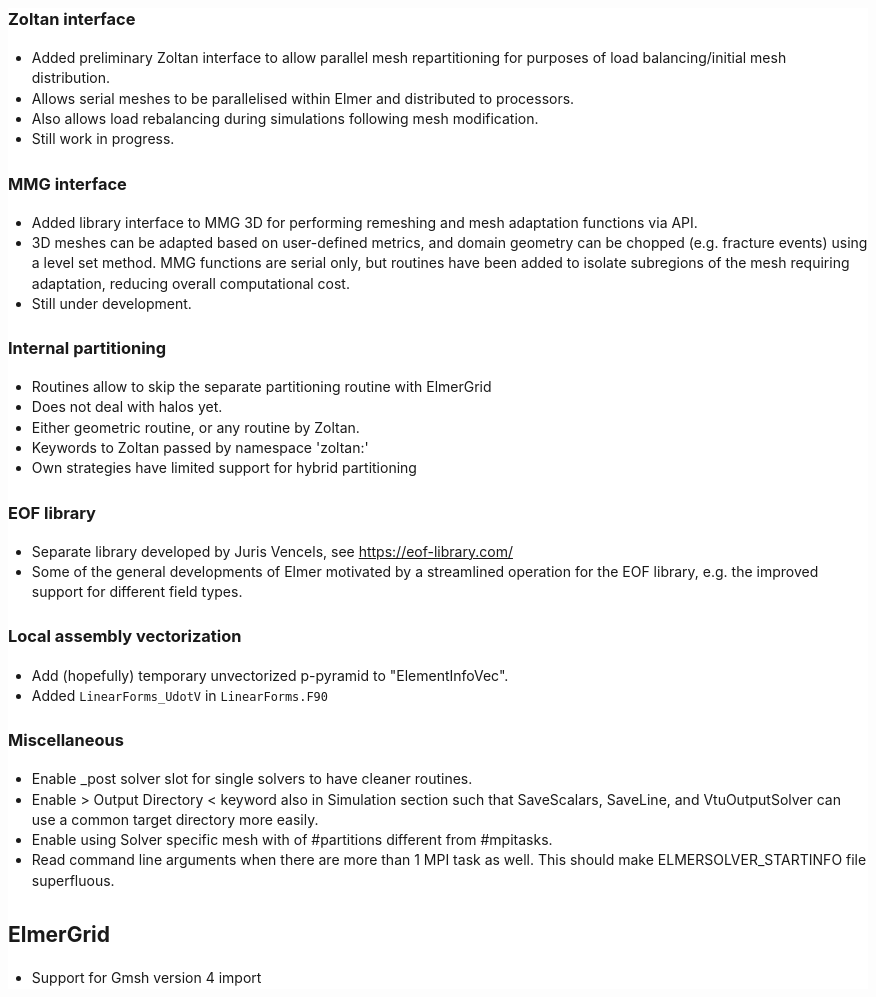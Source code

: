 
### Zoltan interface
* Added preliminary Zoltan interface to allow parallel mesh repartitioning for purposes of load
  balancing/initial mesh distribution.
* Allows serial meshes to be parallelised within Elmer and distributed to processors.
* Also allows load rebalancing during simulations following mesh modification.
* Still work in progress. 


### MMG interface
* Added library interface to MMG 3D for performing remeshing and mesh adaptation functions via API.
* 3D meshes can be adapted based on user-defined metrics, and domain geometry can be chopped (e.g. fracture events)
  using a level set method. MMG functions are serial only, but routines have been added to isolate subregions of
  the mesh requiring adaptation, reducing overall computational cost.
* Still under development. 


### Internal partitioning
* Routines allow to skip the separate partitioning routine with ElmerGrid
* Does not deal with halos yet.
* Either geometric routine, or any routine by Zoltan.
* Keywords to Zoltan passed by namespace 'zoltan:'
* Own strategies have limited support for hybrid partitioning


### EOF library
* Separate library developed by Juris Vencels, see https://eof-library.com/
* Some of the general developments of Elmer motivated by a streamlined operation for the EOF library,
  e.g. the improved support for different field types.


### Local assembly vectorization
* Add (hopefully) temporary unvectorized p-pyramid to "ElementInfoVec".
* Added `LinearForms_UdotV` in `LinearForms.F90`


### Miscellaneous
* Enable _post solver slot for single solvers to have cleaner routines. 
* Enable > Output Directory < keyword also in Simulation section such that SaveScalars,
  SaveLine, and VtuOutputSolver can use a common target directory more easily.
* Enable using Solver specific mesh with of #partitions different from  #mpitasks.
* Read command line arguments when there are more than 1 MPI task as well.
  This should make ELMERSOLVER_STARTINFO file superfluous.
    


ElmerGrid
---------
* Support for Gmsh version 4 import
